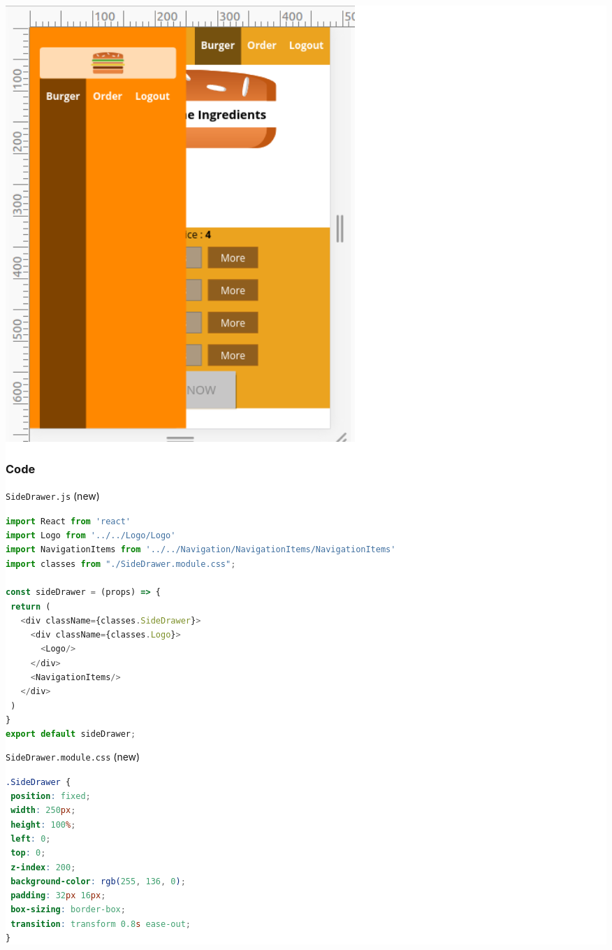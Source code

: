  <img src="./assets/section-8/27.png" alt="smile" width="500"/> 

 ### Code 

`SideDrawer.js` (new)
 ```js
import React from 'react'
import Logo from '../../Logo/Logo'
import NavigationItems from '../../Navigation/NavigationItems/NavigationItems'
import classes from "./SideDrawer.module.css";

const sideDrawer = (props) => {
  return (
    <div className={classes.SideDrawer}>
      <div className={classes.Logo}>
        <Logo/>
      </div>
      <NavigationItems/>
    </div>
  )
} 
export default sideDrawer;
 ```

`SideDrawer.module.css` (new)
 ```css
.SideDrawer {
  position: fixed;
  width: 250px;
  height: 100%;
  left: 0;
  top: 0;
  z-index: 200;
  background-color: rgb(255, 136, 0);
  padding: 32px 16px;
  box-sizing: border-box;
  transition: transform 0.8s ease-out;
}
 ```